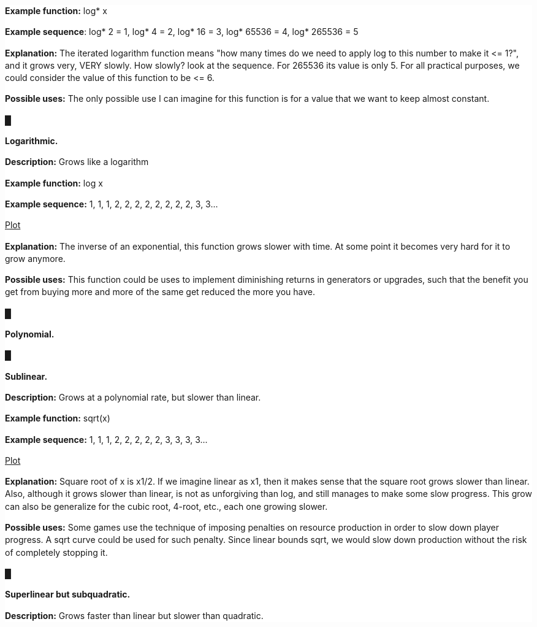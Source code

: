 **Example function:** log\* x

**Example sequence**: log\* 2 = 1, log\* 4 = 2, log\* 16 = 3, log\* 65536 = 4, log\* 265536 = 5

**Explanation:** The iterated logarithm function means "how many times do we need to apply log to this number to make it <= 1?", and it grows very, VERY slowly. How slowly? look at the sequence. For 265536 its value is only 5. For all practical purposes, we could consider the value of this function to be <= 6.

**Possible uses:** The only possible use I can imagine for this function is for a value that we want to keep almost constant.

█

**Logarithmic.**

**Description:** Grows like a logarithm

**Example function:** log x

**Example sequence:** 1, 1, 1, 2, 2, 2, 2, 2, 2, 2, 2, 3, 3...

[Plot](http://bit.ly/1EDkqT6)

**Explanation:** The inverse of an exponential, this function grows slower with time. At some point it becomes very hard for it to grow anymore.

**Possible uses:** This function could be uses to implement diminishing returns in generators or upgrades, such that the benefit you get from buying more and more of the same get reduced the more you have.

█

**Polynomial.**

█

**Sublinear.**

**Description:** Grows at a polynomial rate, but slower than linear.

**Example function:** sqrt(x)

**Example sequence:** 1, 1, 1, 2, 2, 2, 2, 2, 3, 3, 3, 3...

[Plot](http://bit.ly/1MYp7Jb)

**Explanation:** Square root of x is x1/2. If we imagine linear as x1, then it makes sense that the square root grows slower than linear. Also, although it grows slower than linear, is not as unforgiving than log, and still manages to make some slow progress. This grow can also be generalize for the cubic root, 4-root, etc., each one growing slower.

**Possible uses:** Some games use the technique of imposing penalties on resource production in order to slow down player progress. A sqrt curve could be used for such penalty. Since linear bounds sqrt, we would slow down production without the risk of completely stopping it.

█

**Superlinear but subquadratic.**

**Description:** Grows faster than linear but slower than quadratic.
